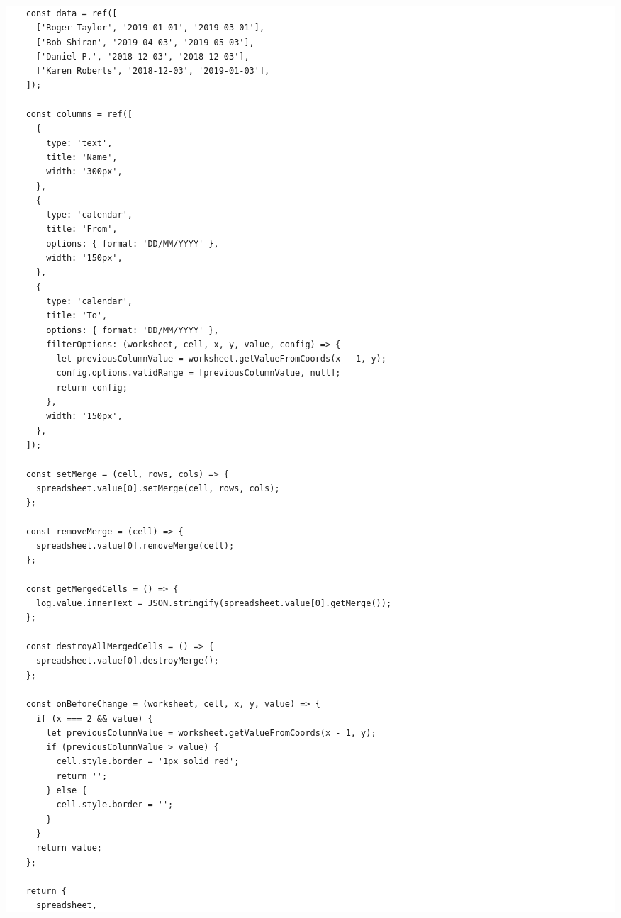 ```vue
    const data = ref([
      ['Roger Taylor', '2019-01-01', '2019-03-01'],
      ['Bob Shiran', '2019-04-03', '2019-05-03'],
      ['Daniel P.', '2018-12-03', '2018-12-03'],
      ['Karen Roberts', '2018-12-03', '2019-01-03'],
    ]);

    const columns = ref([
      {
        type: 'text',
        title: 'Name',
        width: '300px',
      },
      {
        type: 'calendar',
        title: 'From',
        options: { format: 'DD/MM/YYYY' },
        width: '150px',
      },
      {
        type: 'calendar',
        title: 'To',
        options: { format: 'DD/MM/YYYY' },
        filterOptions: (worksheet, cell, x, y, value, config) => {
          let previousColumnValue = worksheet.getValueFromCoords(x - 1, y);
          config.options.validRange = [previousColumnValue, null];
          return config;
        },
        width: '150px',
      },
    ]);

    const setMerge = (cell, rows, cols) => {
      spreadsheet.value[0].setMerge(cell, rows, cols);
    };

    const removeMerge = (cell) => {
      spreadsheet.value[0].removeMerge(cell);
    };

    const getMergedCells = () => {
      log.value.innerText = JSON.stringify(spreadsheet.value[0].getMerge());
    };

    const destroyAllMergedCells = () => {
      spreadsheet.value[0].destroyMerge();
    };

    const onBeforeChange = (worksheet, cell, x, y, value) => {
      if (x === 2 && value) {
        let previousColumnValue = worksheet.getValueFromCoords(x - 1, y);
        if (previousColumnValue > value) {
          cell.style.border = '1px solid red';
          return '';
        } else {
          cell.style.border = '';
        }
      }
      return value;
    };

    return {
      spreadsheet,
```